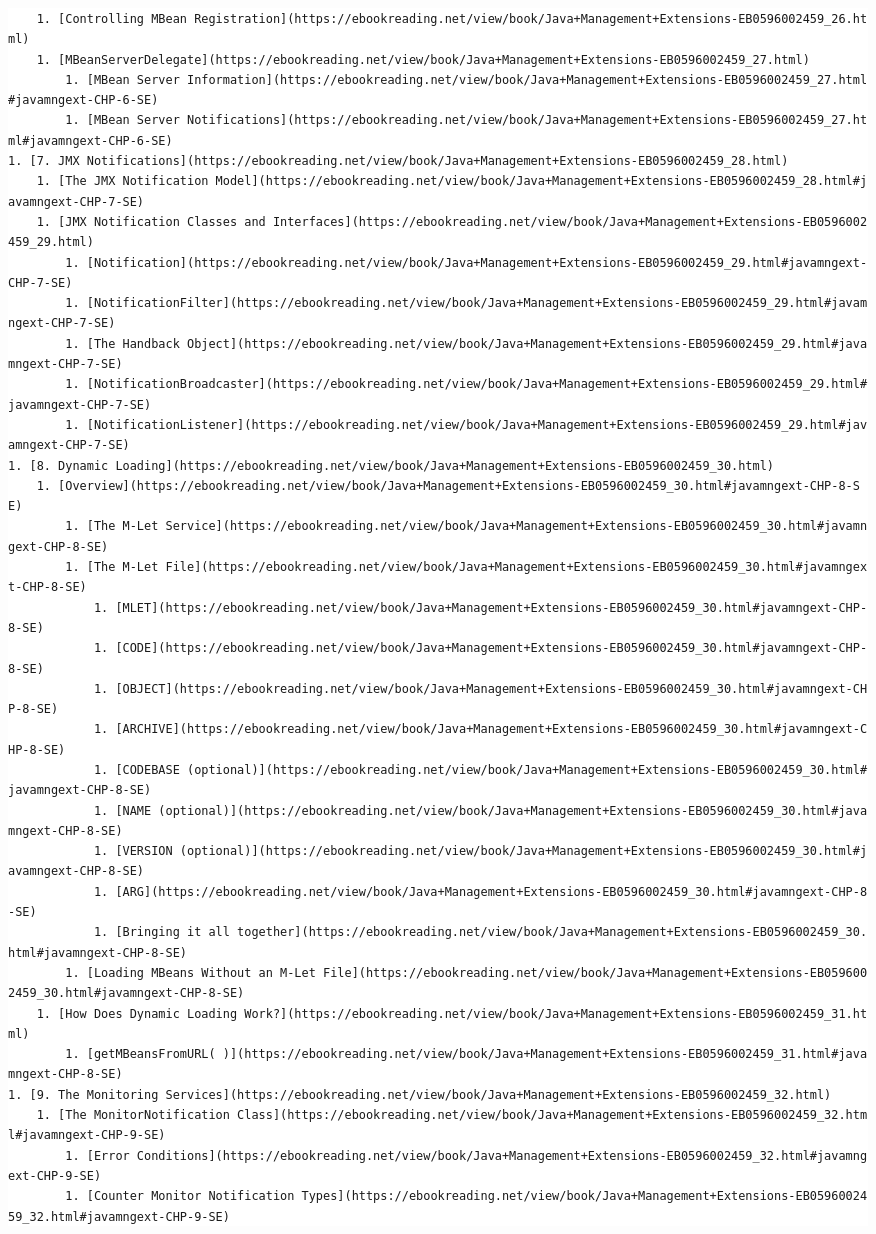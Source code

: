         1. [Controlling MBean Registration](https://ebookreading.net/view/book/Java+Management+Extensions-EB0596002459_26.html)
        1. [MBeanServerDelegate](https://ebookreading.net/view/book/Java+Management+Extensions-EB0596002459_27.html)
            1. [MBean Server Information](https://ebookreading.net/view/book/Java+Management+Extensions-EB0596002459_27.html#javamngext-CHP-6-SE)
            1. [MBean Server Notifications](https://ebookreading.net/view/book/Java+Management+Extensions-EB0596002459_27.html#javamngext-CHP-6-SE)
    1. [7. JMX Notifications](https://ebookreading.net/view/book/Java+Management+Extensions-EB0596002459_28.html)
        1. [The JMX Notification Model](https://ebookreading.net/view/book/Java+Management+Extensions-EB0596002459_28.html#javamngext-CHP-7-SE)
        1. [JMX Notification Classes and Interfaces](https://ebookreading.net/view/book/Java+Management+Extensions-EB0596002459_29.html)
            1. [Notification](https://ebookreading.net/view/book/Java+Management+Extensions-EB0596002459_29.html#javamngext-CHP-7-SE)
            1. [NotificationFilter](https://ebookreading.net/view/book/Java+Management+Extensions-EB0596002459_29.html#javamngext-CHP-7-SE)
            1. [The Handback Object](https://ebookreading.net/view/book/Java+Management+Extensions-EB0596002459_29.html#javamngext-CHP-7-SE)
            1. [NotificationBroadcaster](https://ebookreading.net/view/book/Java+Management+Extensions-EB0596002459_29.html#javamngext-CHP-7-SE)
            1. [NotificationListener](https://ebookreading.net/view/book/Java+Management+Extensions-EB0596002459_29.html#javamngext-CHP-7-SE)
    1. [8. Dynamic Loading](https://ebookreading.net/view/book/Java+Management+Extensions-EB0596002459_30.html)
        1. [Overview](https://ebookreading.net/view/book/Java+Management+Extensions-EB0596002459_30.html#javamngext-CHP-8-SE)
            1. [The M-Let Service](https://ebookreading.net/view/book/Java+Management+Extensions-EB0596002459_30.html#javamngext-CHP-8-SE)
            1. [The M-Let File](https://ebookreading.net/view/book/Java+Management+Extensions-EB0596002459_30.html#javamngext-CHP-8-SE)
                1. [MLET](https://ebookreading.net/view/book/Java+Management+Extensions-EB0596002459_30.html#javamngext-CHP-8-SE)
                1. [CODE](https://ebookreading.net/view/book/Java+Management+Extensions-EB0596002459_30.html#javamngext-CHP-8-SE)
                1. [OBJECT](https://ebookreading.net/view/book/Java+Management+Extensions-EB0596002459_30.html#javamngext-CHP-8-SE)
                1. [ARCHIVE](https://ebookreading.net/view/book/Java+Management+Extensions-EB0596002459_30.html#javamngext-CHP-8-SE)
                1. [CODEBASE (optional)](https://ebookreading.net/view/book/Java+Management+Extensions-EB0596002459_30.html#javamngext-CHP-8-SE)
                1. [NAME (optional)](https://ebookreading.net/view/book/Java+Management+Extensions-EB0596002459_30.html#javamngext-CHP-8-SE)
                1. [VERSION (optional)](https://ebookreading.net/view/book/Java+Management+Extensions-EB0596002459_30.html#javamngext-CHP-8-SE)
                1. [ARG](https://ebookreading.net/view/book/Java+Management+Extensions-EB0596002459_30.html#javamngext-CHP-8-SE)
                1. [Bringing it all together](https://ebookreading.net/view/book/Java+Management+Extensions-EB0596002459_30.html#javamngext-CHP-8-SE)
            1. [Loading MBeans Without an M-Let File](https://ebookreading.net/view/book/Java+Management+Extensions-EB0596002459_30.html#javamngext-CHP-8-SE)
        1. [How Does Dynamic Loading Work?](https://ebookreading.net/view/book/Java+Management+Extensions-EB0596002459_31.html)
            1. [getMBeansFromURL( )](https://ebookreading.net/view/book/Java+Management+Extensions-EB0596002459_31.html#javamngext-CHP-8-SE)
    1. [9. The Monitoring Services](https://ebookreading.net/view/book/Java+Management+Extensions-EB0596002459_32.html)
        1. [The MonitorNotification Class](https://ebookreading.net/view/book/Java+Management+Extensions-EB0596002459_32.html#javamngext-CHP-9-SE)
            1. [Error Conditions](https://ebookreading.net/view/book/Java+Management+Extensions-EB0596002459_32.html#javamngext-CHP-9-SE)
            1. [Counter Monitor Notification Types](https://ebookreading.net/view/book/Java+Management+Extensions-EB0596002459_32.html#javamngext-CHP-9-SE)